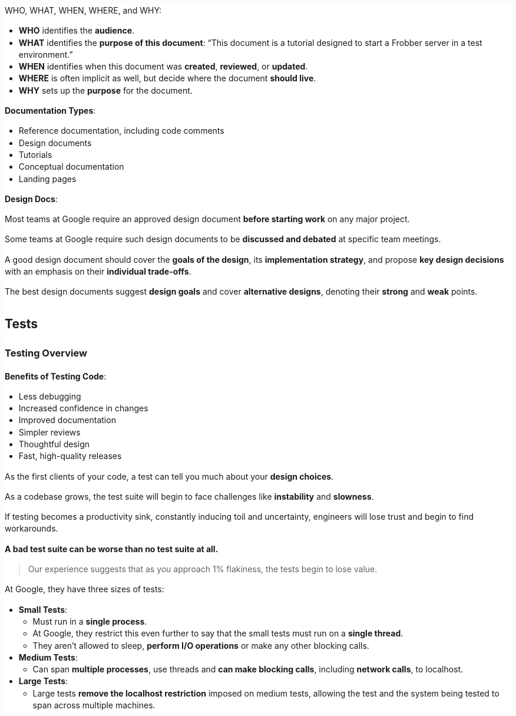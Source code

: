 WHO, WHAT, WHEN, WHERE, and WHY:
- **WHO** identifies the **audience**.
- **WHAT** identifies the **purpose of this document**: “This document is a tutorial designed to start a Frobber server in a test environment.”
- **WHEN** identifies when this document was **created**, **reviewed**, or **updated**.
- **WHERE** is often implicit as well, but decide where the document **should live**.
- **WHY** sets up the **purpose** for the document.  

**Documentation Types**:
- Reference documentation, including code comments
- Design documents
- Tutorials
- Conceptual documentation
- Landing pages

**Design Docs**:  

Most teams at Google require an approved design document **before starting work** on any major project.  

Some teams at Google require such design documents to be **discussed and debated** at specific team meetings.  

A good design document should cover the **goals of the design**, its **implementation strategy**, and propose **key design decisions** with an emphasis on their **individual trade-offs**.  

The best design documents suggest **design goals** and cover **alternative designs**, denoting their **strong** and **weak** points.  

## Tests
### Testing Overview
**Benefits of Testing Code**:
- Less debugging
- Increased confidence in changes
- Improved documentation
- Simpler reviews
- Thoughtful design
- Fast, high-quality releases  

As the first clients of your code, a test can tell you much about your **design choices**.  

As a codebase grows, the test suite will begin to face challenges like **instability** and **slowness**.  

If testing becomes a productivity sink, constantly inducing toil and uncertainty, engineers will lose trust and begin to find workarounds.  

**A bad test suite can be worse than no test suite at all.**

> Our experience suggests that as you approach 1% flakiness, the tests begin to lose value.  

At Google, they have three sizes of tests:
- **Small Tests**:
    - Must run in a **single process**.
    - At Google, they restrict this even further to say that the small tests must run on a **single thread**.
    - They aren’t allowed to sleep, **perform I/O operations** or make any other blocking calls.
- **Medium Tests**:
    - Can span **multiple processes**, use threads and **can make blocking calls**, including **network calls**, to localhost.
- **Large Tests**:
    - Large tests **remove the localhost restriction** imposed on medium tests, allowing the test and the system being tested to span across multiple machines.  
